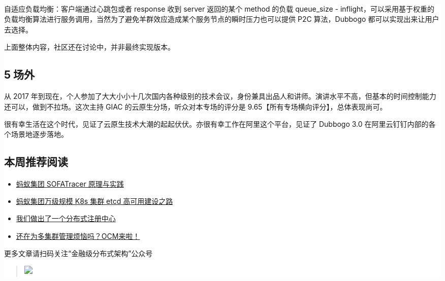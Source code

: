 自适应负载均衡：客户端通过心跳包或者 response 收到 server 返回的某个 method 的负载 queue_size - inflight，可以采用基于权重的负载均衡算法进行服务调用，当然为了避免羊群效应造成某个服务节点的瞬时压力也可以提供 P2C 算法，Dubbogo 都可以实现出来让用户去选择。

上面整体内容，社区还在讨论中，并非最终实现版本。

## 5 场外

从 2017 年到现在，个人参加了大大小小十几次国内各种级别的技术会议，身份兼具出品人和讲师。演讲水平不高，但基本的时间控制能力还可以，做到不拉场。这次主持 GIAC 的云原生分场，听众对本专场的评分是 9.65【所有专场横向评分】，总体表现尚可。

很有幸生活在这个时代，见证了云原生技术大潮的起起伏伏。亦很有幸工作在阿里这个平台，见证了 Dubbogo 3.0 在阿里云钉钉内部的各个场景地逐步落地。

## 本周推荐阅读

- [蚂蚁集团 SOFATracer 原理与实践](https://mp.weixin.qq.com/s?__biz=MzUzMzU5Mjc1Nw==&mid=2247491935&idx=1&sn=75421dd34ec84d5889d7a4306f1c6a03&chksm=faa30e85cdd4879335726d670e94c5b360e53a1f3f74f41c66c0c6221d5e8459c35a653e94b6&token=1414725197)

- [蚂蚁集团万级规模 K8s 集群 etcd 高可用建设之路](https://mp.weixin.qq.com/s?__biz=MzUzMzU5Mjc1Nw==&mid=2247491409&idx=1&sn=d6c0722d55b772aedb6ed8e34979981d&chksm=faa0f08bcdd7799dabdb3b934e5068ff4e171cffb83621dc08b7c8ad768b8a5f2d8668a4f57e&token=1414725197)

- [我们做出了一个分布式注册中心](https://mp.weixin.qq.com/s?__biz=MzUzMzU5Mjc1Nw==&mid=2247491198&idx=1&sn=a4607e6a8492e8749f31022ea9e22b80&chksm=faa0f1a4cdd778b214403e36fb4322f91f3d1ac47361bf752c596709f8453b8482f582fe7e2e&token=1414725197)

- [还在为多集群管理烦恼吗？OCM来啦！](https://mp.weixin.qq.com/s?__biz=MzUzMzU5Mjc1Nw==&mid=2247490574&idx=1&sn=791b8d49759131ea1feb5393e1b51e7c&chksm=faa0f3d4cdd77ac2316b179a24b7c3ac90a08d3768379795d97c18b14a9c69e4b82012c3c097&token=1804015466)

更多文章请扫码关注“金融级分布式架构”公众号

>![](https://gw.alipayobjects.com/mdn/rms_95b965/afts/img/A*s3UzR6VeQ6cAAAAAAAAAAAAAARQnAQ)
